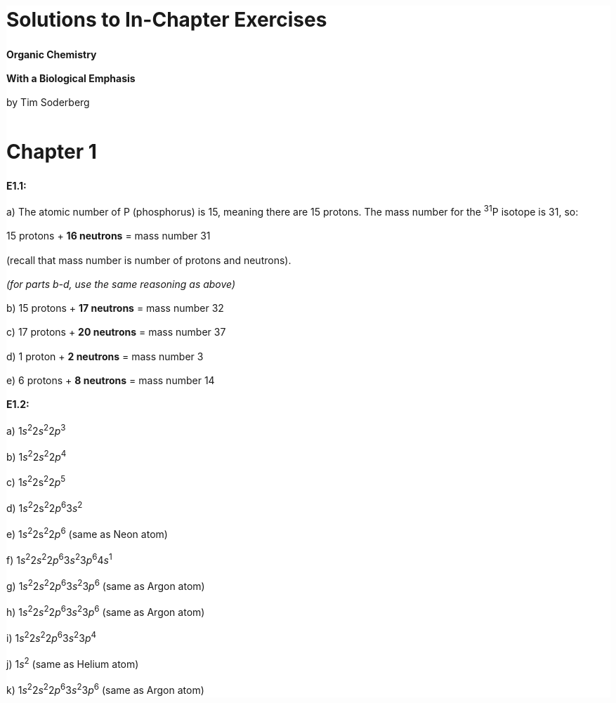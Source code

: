 # Solutions to In-Chapter Exercises

**Organic Chemistry**

**With a Biological Emphasis**

by Tim Soderberg

# Chapter 1

**E1.1:**

a\) The atomic number of P (phosphorus) is 15, meaning there are 15
protons. The mass number for the <sup>31</sup>P isotope is 31, so:

15 protons + **16 neutrons** = mass number 31

(recall that mass number is number of protons and neutrons).

*(for parts b-d, use the same reasoning as above)*

b\) 15 protons + **17 neutrons** = mass number 32

c\) 17 protons + **20 neutrons** = mass number 37

d\) 1 proton + **2 neutrons** = mass number 3

e\) 6 protons + **8 neutrons** = mass number 14

**E1.2:**

a\) 1*s*<sup>2</sup>2*s*<sup>2</sup>2*p*<sup>3</sup>

b\) 1*s*<sup>2</sup>2*s*<sup>2</sup>2*p*<sup>4</sup>

c\) 1*s*<sup>2</sup>2s<sup>2</sup>2*p*<sup>5</sup>

d\) 1*s*<sup>2</sup>2s<sup>2</sup>2*p*<sup>6</sup>3*s*<sup>2</sup>

e\) 1*s*<sup>2</sup>2s<sup>2</sup>2*p*<sup>6</sup> (same as Neon atom)

f\)
1*s*<sup>2</sup>2*s*<sup>2</sup>2*p*<sup>6</sup>3*s*<sup>2</sup>3*p*<sup>6</sup>4*s*<sup>1</sup>

g\)
1*s*<sup>2</sup>2*s*<sup>2</sup>2*p*<sup>6</sup>3*s*<sup>2</sup>3*p*<sup>6</sup>
(same as Argon atom)

h\)
1*s*<sup>2</sup>2*s*<sup>2</sup>2*p*<sup>6</sup>3*s*<sup>2</sup>3*p*<sup>6</sup>
(same as Argon atom)

i\)
1*s*<sup>2</sup>2*s*<sup>2</sup>2*p*<sup>6</sup>3*s*<sup>2</sup>3*p*<sup>4</sup>

j\) 1*s*<sup>2</sup> (same as Helium atom)

k\)
1*s*<sup>2</sup>2*s*<sup>2</sup>2*p*<sup>6</sup>3*s*<sup>2</sup>3*p*<sup>6</sup>
(same as Argon atom)
